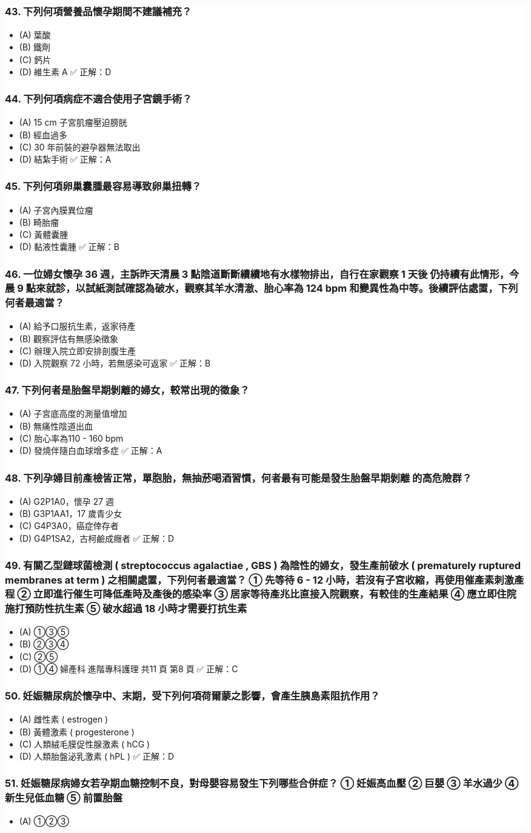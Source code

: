 ### 43. 下列何項營養品懷孕期間不建議補充？
- (A) 葉酸
- (B) 鐵劑
- (C) 鈣片
- (D) 維生素 A
✅ 正解：D
### 44. 下列何項病症不適合使用子宮鏡手術？
- (A) 15 cm 子宮肌瘤壓迫膀胱
- (B) 經血過多
- (C) 30 年前裝的避孕器無法取出
- (D) 結紮手術
✅ 正解：A
### 45. 下列何項卵巢囊腫最容易導致卵巢扭轉？
- (A) 子宮內膜異位瘤
- (B) 畸胎瘤
- (C) 黃體囊腫
- (D) 黏液性囊腫
✅ 正解：B
### 46. 一位婦女懷孕 36 週，主訴昨天清晨 3 點陰道斷斷續續地有水樣物排出，自行在家觀察 1 天後 仍持續有此情形，今晨 9 點來就診，以試紙測試確認為破水，觀察其羊水清澈、胎心率為 124 bpm 和變異性為中等。後續評估處置，下列何者最適當？
- (A) 給予口服抗生素，返家待產
- (B) 觀察評估有無感染徵象
- (C) 辦理入院立即安排剖腹生產
- (D) 入院觀察 72 小時，若無感染可返家
✅ 正解：B
### 47. 下列何者是胎盤早期剝離的婦女，較常出現的徵象？
- (A) 子宮底高度的測量值增加
- (B) 無痛性陰道出血
- (C) 胎心率為110 - 160 bpm
- (D) 發燒伴隨白血球增多症
✅ 正解：A
### 48. 下列孕婦目前產檢皆正常，單胞胎，無抽菸喝酒習慣，何者最有可能是發生胎盤早期剝離 的高危險群？
- (A) G2P1A0，懷孕 27 週
- (B) G3P1AA1，17 歲青少女
- (C) G4P3A0，癌症倖存者
- (D) G4P1SA2，古柯鹼成癮者
✅ 正解：D
### 49. 有關乙型鏈球菌檢測 ( streptococcus agalactiae , GBS ) 為陰性的婦女，發生產前破水 ( prematurely ruptured membranes at term ) 之相關處置，下列何者最適當？ ① 先等待 6 - 12 小時，若沒有子宮收縮，再使用催產素刺激產程 ② 立即進行催生可降低產時及產後的感染率 ③ 居家等待產兆比直接入院觀察，有較佳的生產結果 ④ 應立即住院施打預防性抗生素 ⑤ 破水超過 18 小時才需要打抗生素
- (A) ①③⑤
- (B) ②③④
- (C) ②⑤
- (D) ①④ 婦產科 進階專科護理 共11 頁 第8 頁
✅ 正解：C
### 50. 妊娠糖尿病於懷孕中、末期，受下列何項荷爾蒙之影響，會產生胰島素阻抗作用？
- (A) 雌性素 ( estrogen )
- (B) 黃體激素 ( progesterone )
- (C) 人類絨毛膜促性腺激素 ( hCG )
- (D) 人類胎盤泌乳激素 ( hPL )
✅ 正解：D
### 51. 妊娠糖尿病婦女若孕期血糖控制不良，對母嬰容易發生下列哪些合併症？ ① 妊娠高血壓 ② 巨嬰 ③ 羊水過少 ④ 新生兒低血糖 ⑤ 前置胎盤
- (A) ①②③